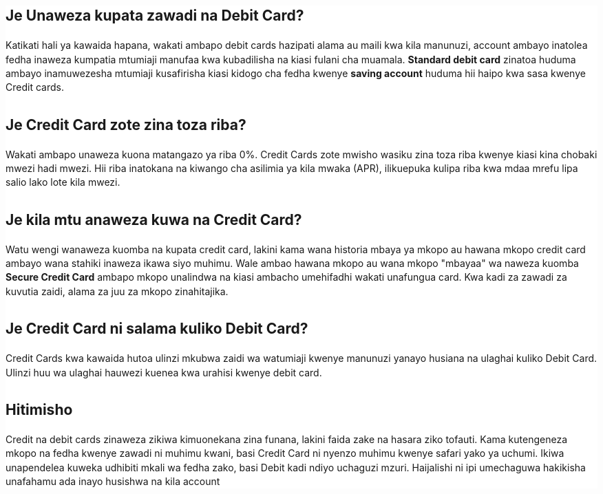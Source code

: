 ## Je Unaweza kupata zawadi na Debit Card?

Katikati hali ya kawaida hapana, wakati ambapo debit cards hazipati alama au maili kwa kila manunuzi, 
account ambayo inatolea fedha inaweza kumpatia mtumiaji manufaa kwa kubadilisha na kiasi fulani cha muamala. 
**Standard debit card** zinatoa huduma ambayo inamuwezesha mtumiaji kusafirisha kiasi kidogo cha fedha kwenye **saving account** 
huduma hii haipo kwa sasa kwenye Credit cards.

## Je Credit Card zote zina toza riba?

Wakati ambapo unaweza kuona matangazo ya riba 0%. 
Credit Cards zote mwisho wasiku zina toza riba kwenye kiasi kina chobaki mwezi hadi mwezi. 
Hii riba inatokana na kiwango cha asilimia ya kila mwaka (APR), 
ilikuepuka kulipa riba kwa mdaa mrefu lipa salio lako lote kila mwezi.

## Je kila mtu anaweza kuwa na Credit Card? 

Watu wengi wanaweza kuomba na kupata credit card, lakini kama wana historia mbaya ya mkopo au hawana mkopo 
credit card ambayo wana stahiki inaweza ikawa siyo muhimu. 
Wale ambao hawana mkopo au wana mkopo "mbayaa" wa naweza kuomba 
**Secure Credit Card** ambapo mkopo unalindwa na kiasi ambacho umehifadhi wakati unafungua card. 
Kwa kadi za zawadi za kuvutia zaidi, alama za juu za mkopo zinahitajika.


## Je Credit Card ni salama kuliko Debit Card?

Credit Cards kwa kawaida hutoa ulinzi mkubwa zaidi wa watumiaji 
kwenye manunuzi yanayo husiana na ulaghai kuliko Debit Card. 
Ulinzi huu wa ulaghai hauwezi kuenea kwa urahisi kwenye debit card.

## Hitimisho 

Credit na debit cards zinaweza zikiwa kimuonekana zina funana, 
lakini faida zake na hasara ziko tofauti. 
Kama kutengeneza mkopo na fedha kwenye zawadi ni muhimu kwani, 
basi Credit Card ni nyenzo muhimu kwenye safari yako ya uchumi. 
Ikiwa unapendelea kuweka udhibiti mkali wa fedha zako, basi Debit kadi ndiyo uchaguzi mzuri. Haijalishi ni ipi umechaguwa hakikisha unafahamu ada inayo husishwa na kila account 


